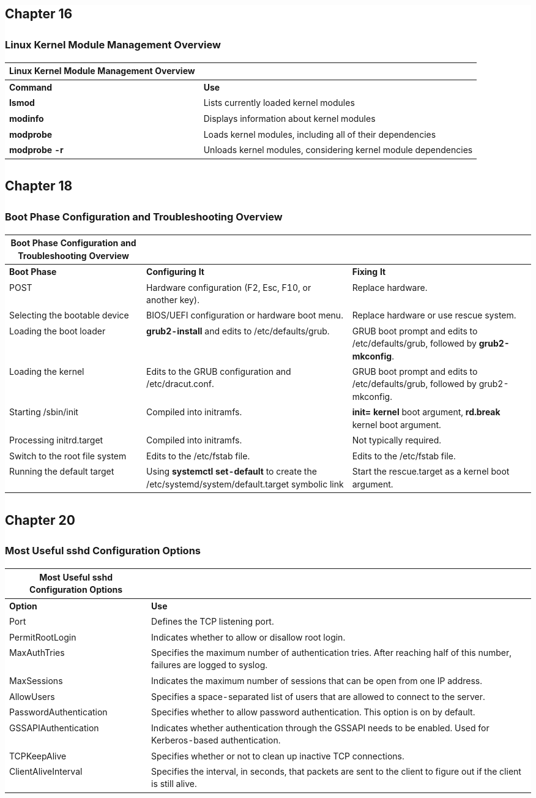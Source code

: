 ## **Chapter 16**
### Linux Kernel Module Management Overview
| **Linux Kernel Module Management Overview** |                                                              |
| ------------------------------------------- | ------------------------------------------------------------ |
| **Command**                                 | **Use**                                                      |
| **lsmod**                                   | Lists currently loaded kernel modules                        |
| **modinfo**                                 | Displays information about kernel modules                    |
| **modprobe**                                | Loads kernel modules, including all of their dependencies    |
| **modprobe -r**                             | Unloads kernel modules, considering kernel module dependencies |





## **Chapter 18**
### Boot Phase Configuration and Troubleshooting Overview
| **Boot Phase Configuration and Troubleshooting Overview** |                                                              |                                                              |
| --------------------------------------------------------- | ------------------------------------------------------------ | ------------------------------------------------------------ |
| **Boot Phase**                                            | **Configuring It**                                           | **Fixing It**                                                |
| POST                                                      | Hardware configuration (F2, Esc, F10, or another key).       | Replace hardware.                                            |
| Selecting the bootable device                             | BIOS/UEFI configuration or hardware boot menu.               | Replace hardware or use rescue system.                       |
| Loading the boot loader                                   | **grub2-install** and edits to /etc/defaults/grub.           | GRUB boot prompt and edits to /etc/defaults/grub, followed by **grub2-mkconfig**. |
| Loading the kernel                                        | Edits to the GRUB configuration and /etc/dracut.conf.        | GRUB boot prompt and edits to /etc/defaults/grub, followed by grub2-mkconfig. |
| Starting /sbin/init                                       | Compiled into initramfs.                                     | **init= kernel** boot argument, **rd.break** kernel boot argument. |
| Processing initrd.target                                  | Compiled into initramfs.                                     | Not typically required.                                      |
| Switch to the root file system                            | Edits to the /etc/fstab file.                                | Edits to the /etc/fstab file.                                |
| Running the default target                                | Using **systemctl set-default** to create the /etc/systemd/system/default.target symbolic link | Start the rescue.target as a kernel boot argument.           |



## **Chapter 20**
### Most Useful sshd Configuration Options
| **Most Useful sshd Configuration Options** |                                                              |
| ------------------------------------------ | ------------------------------------------------------------ |
| **Option**                                 | **Use**                                                      |
| Port                                       | Defines the TCP listening port.                              |
| PermitRootLogin                            | Indicates whether to allow or disallow root login.           |
| MaxAuthTries                               | Specifies the maximum number of authentication tries. After reaching half of this number, failures are logged to syslog. |
| MaxSessions                                | Indicates the maximum number of sessions that can be open from one IP address. |
| AllowUsers                                 | Specifies a space-separated list of users that are allowed to connect to the server. |
| PasswordAuthentication                     | Specifies whether to allow password authentication. This option is on by default. |
| GSSAPIAuthentication                       | Indicates whether authentication through the GSSAPI needs to be enabled. Used for Kerberos-based authentication. |
| TCPKeepAlive                               | Specifies whether or not to clean up inactive TCP connections. |
| ClientAliveInterval                        | Specifies the interval, in seconds, that packets are sent to the client to figure out if the client is still alive. |